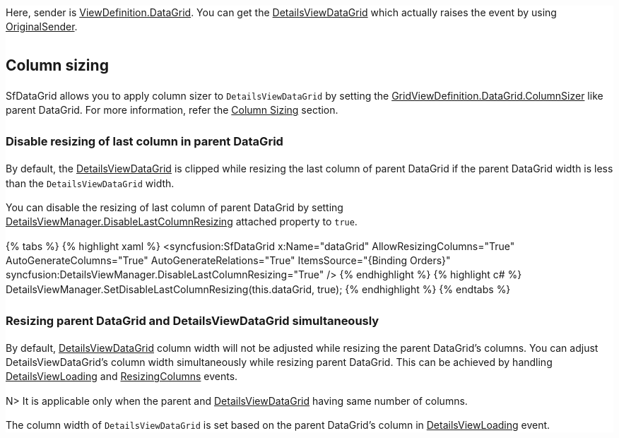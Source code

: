 Here, sender is [ViewDefinition.DataGrid](https://help.syncfusion.com/cr/wpf/Syncfusion.UI.Xaml.Grid.GridViewDefinition.html#Syncfusion_UI_Xaml_Grid_GridViewDefinition_DataGrid). You can get the [DetailsViewDataGrid](https://help.syncfusion.com/cr/wpf/Syncfusion.UI.Xaml.Grid.DetailsViewDataGrid.html) which actually raises the event by using [OriginalSender](https://help.syncfusion.com/cr/wpf/Syncfusion.UI.Xaml.Grid.GridCancelEventArgs.html#Syncfusion_UI_Xaml_Grid_GridCancelEventArgs_OriginalSender). 

## Column sizing 

SfDataGrid allows you to apply column sizer to `DetailsViewDataGrid` by setting the [GridViewDefinition.DataGrid.ColumnSizer](https://help.syncfusion.com/cr/wpf/Syncfusion.UI.Xaml.Grid.SfDataGrid.html#Syncfusion_UI_Xaml_Grid_SfDataGrid_ColumnSizer) like parent DataGrid. For more information, refer the [Column Sizing](https://help.syncfusion.com/wpf/datagrid/autosize-columns) section.

### Disable resizing of last column in parent DataGrid 

By default, the [DetailsViewDataGrid](https://help.syncfusion.com/cr/wpf/Syncfusion.UI.Xaml.Grid.DetailsViewDataGrid.html) is clipped while resizing the last column of parent DataGrid if the parent DataGrid width is less than the `DetailsViewDataGrid` width. 

You can disable the resizing of last column of parent DataGrid by setting [DetailsViewManager.DisableLastColumnResizing](https://help.syncfusion.com/cr/wpf/Syncfusion.UI.Xaml.Grid.DetailsViewManager.html#Syncfusion_UI_Xaml_Grid_DetailsViewManager_DisableLastColumnResizingProperty) attached property to `true`. 

{% tabs %}
{% highlight xaml %}
<syncfusion:SfDataGrid  x:Name="dataGrid"
                        AllowResizingColumns="True"
                        AutoGenerateColumns="True"
                        AutoGenerateRelations="True"
                        ItemsSource="{Binding Orders}"
                        syncfusion:DetailsViewManager.DisableLastColumnResizing="True" />
{% endhighlight %}
{% highlight c# %}
DetailsViewManager.SetDisableLastColumnResizing(this.dataGrid, true);
{% endhighlight %}
{% endtabs %}

### Resizing parent DataGrid and DetailsViewDataGrid simultaneously

By default, [DetailsViewDataGrid](https://help.syncfusion.com/cr/wpf/Syncfusion.UI.Xaml.Grid.DetailsViewDataGrid.html) column width will not be adjusted while resizing the parent DataGrid’s columns. You can adjust DetailsViewDataGrid’s column width simultaneously while resizing parent DataGrid. This can be achieved by handling [DetailsViewLoading](https://help.syncfusion.com/cr/wpf/Syncfusion.UI.Xaml.Grid.SfDataGrid.html) and [ResizingColumns](https://help.syncfusion.com/cr/wpf/Syncfusion.UI.Xaml.Grid.SfDataGrid.html) events.

N> It is applicable only when the parent and [DetailsViewDataGrid](https://help.syncfusion.com/cr/wpf/Syncfusion.UI.Xaml.Grid.DetailsViewDataGrid.html) having same number of columns.

The column width of `DetailsViewDataGrid` is set based on the parent DataGrid’s column in [DetailsViewLoading](https://help.syncfusion.com/cr/wpf/Syncfusion.UI.Xaml.Grid.SfDataGrid.html#Syncfusion_UI_Xaml_Grid_SfDataGrid_DetailsViewLoading) event.
